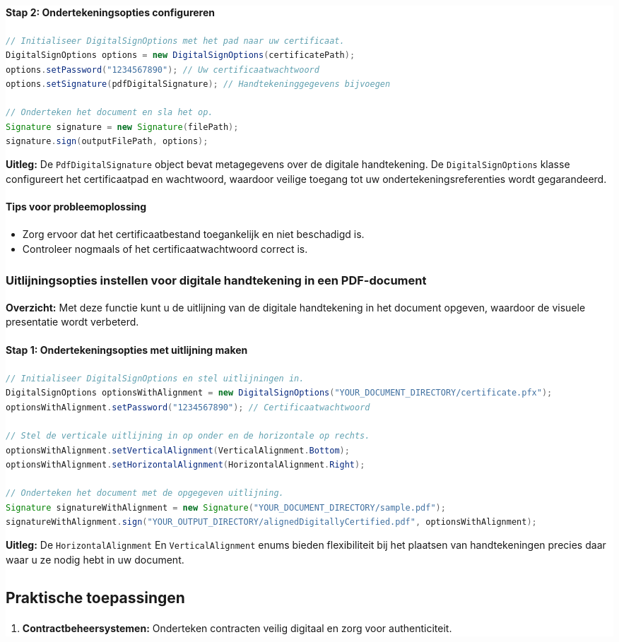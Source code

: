 #### Stap 2: Ondertekeningsopties configureren
```java
// Initialiseer DigitalSignOptions met het pad naar uw certificaat.
DigitalSignOptions options = new DigitalSignOptions(certificatePath);
options.setPassword("1234567890"); // Uw certificaatwachtwoord
options.setSignature(pdfDigitalSignature); // Handtekeninggegevens bijvoegen

// Onderteken het document en sla het op.
Signature signature = new Signature(filePath);
signature.sign(outputFilePath, options);
```

**Uitleg:**
De `PdfDigitalSignature` object bevat metagegevens over de digitale handtekening. De `DigitalSignOptions` klasse configureert het certificaatpad en wachtwoord, waardoor veilige toegang tot uw ondertekeningsreferenties wordt gegarandeerd.

#### Tips voor probleemoplossing
- Zorg ervoor dat het certificaatbestand toegankelijk en niet beschadigd is.
- Controleer nogmaals of het certificaatwachtwoord correct is.

### Uitlijningsopties instellen voor digitale handtekening in een PDF-document

**Overzicht:**
Met deze functie kunt u de uitlijning van de digitale handtekening in het document opgeven, waardoor de visuele presentatie wordt verbeterd.

#### Stap 1: Ondertekeningsopties met uitlijning maken
```java
// Initialiseer DigitalSignOptions en stel uitlijningen in.
DigitalSignOptions optionsWithAlignment = new DigitalSignOptions("YOUR_DOCUMENT_DIRECTORY/certificate.pfx");
optionsWithAlignment.setPassword("1234567890"); // Certificaatwachtwoord

// Stel de verticale uitlijning in op onder en de horizontale op rechts.
optionsWithAlignment.setVerticalAlignment(VerticalAlignment.Bottom);
optionsWithAlignment.setHorizontalAlignment(HorizontalAlignment.Right);

// Onderteken het document met de opgegeven uitlijning.
Signature signatureWithAlignment = new Signature("YOUR_DOCUMENT_DIRECTORY/sample.pdf");
signatureWithAlignment.sign("YOUR_OUTPUT_DIRECTORY/alignedDigitallyCertified.pdf", optionsWithAlignment);
```

**Uitleg:**
De `HorizontalAlignment` En `VerticalAlignment` enums bieden flexibiliteit bij het plaatsen van handtekeningen precies daar waar u ze nodig hebt in uw document.

## Praktische toepassingen

1. **Contractbeheersystemen:** Onderteken contracten veilig digitaal en zorg voor authenticiteit.
   